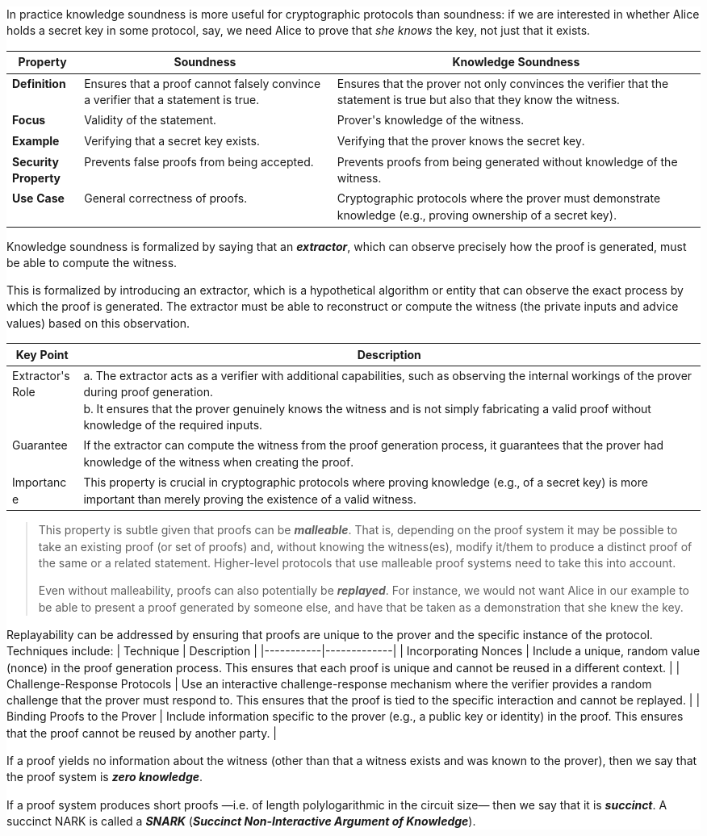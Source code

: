 In practice knowledge soundness is more useful for cryptographic protocols than soundness:
if we are interested in whether Alice holds a secret key in some protocol, say, we need
Alice to prove that _she knows_ the key, not just that it exists.

| **Property**          | **Soundness**                                                                 | **Knowledge Soundness**                                                                                     |
|------------------------|-------------------------------------------------------------------------------|-------------------------------------------------------------------------------------------------------------|
| **Definition**         | Ensures that a proof cannot falsely convince a verifier that a statement is true. | Ensures that the prover not only convinces the verifier that the statement is true but also that they know the witness. |
| **Focus**             | Validity of the statement.                                                   | Prover's knowledge of the witness.                                                                          |
| **Example**           | Verifying that a secret key exists.                                          | Verifying that the prover knows the secret key.                                                             |
| **Security Property** | Prevents false proofs from being accepted.                                   | Prevents proofs from being generated without knowledge of the witness.                                      |
| **Use Case**          | General correctness of proofs.                                               | Cryptographic protocols where the prover must demonstrate knowledge (e.g., proving ownership of a secret key). |

Knowledge soundness is formalized by saying that an ***extractor***, which can observe
precisely how the proof is generated, must be able to compute the witness.

This is formalized by introducing an extractor, which is a hypothetical algorithm or entity that can observe the exact process by which the proof is generated. The extractor must be able to reconstruct or compute the witness (the private inputs and advice values) based on this observation.

| Key Point | Description |
|-----------|-------------|
| Extractor's Role | a. The extractor acts as a verifier with additional capabilities, such as observing the internal workings of the prover during proof generation.<br> b. It ensures that the prover genuinely knows the witness and is not simply fabricating a valid proof without knowledge of the required inputs. |
| Guarantee | If the extractor can compute the witness from the proof generation process, it guarantees that the prover had knowledge of the witness when creating the proof. | 
| Importance | This property is crucial in cryptographic protocols where proving knowledge (e.g., of a secret key) is more important than merely proving the existence of a valid witness. |

> This property is subtle given that proofs can be ***malleable***. That is, depending on the
> proof system it may be possible to take an existing proof (or set of proofs) and, without
> knowing the witness(es), modify it/them to produce a distinct proof of the same or a related
> statement. Higher-level protocols that use malleable proof systems need to take this into
> account.
>
> Even without malleability, proofs can also potentially be ***replayed***. For instance,
> we would not want Alice in our example to be able to present a proof generated by someone
> else, and have that be taken as a demonstration that she knew the key.

Replayability can be addressed by ensuring that proofs are unique to the prover and the specific instance of the protocol. Techniques include:
| Technique | Description |
|-----------|-------------|
| Incorporating Nonces | Include a unique, random value (nonce) in the proof generation process. This ensures that each proof is unique and cannot be reused in a different context. | 
| Challenge-Response Protocols | Use an interactive challenge-response mechanism where the verifier provides a random challenge that the prover must respond to. This ensures that the proof is tied to the specific interaction and cannot be replayed. | 
| Binding Proofs to the Prover | Include information specific to the prover (e.g., a public key or identity) in the proof. This ensures that the proof cannot be reused by another party. |

If a proof yields no information about the witness (other than that a witness exists and was
known to the prover), then we say that the proof system is ***zero knowledge***.

If a proof system produces short proofs —i.e. of length polylogarithmic in the circuit
size— then we say that it is ***succinct***. A succinct NARK is called a ***SNARK***
(***Succinct Non-Interactive Argument of Knowledge***).
